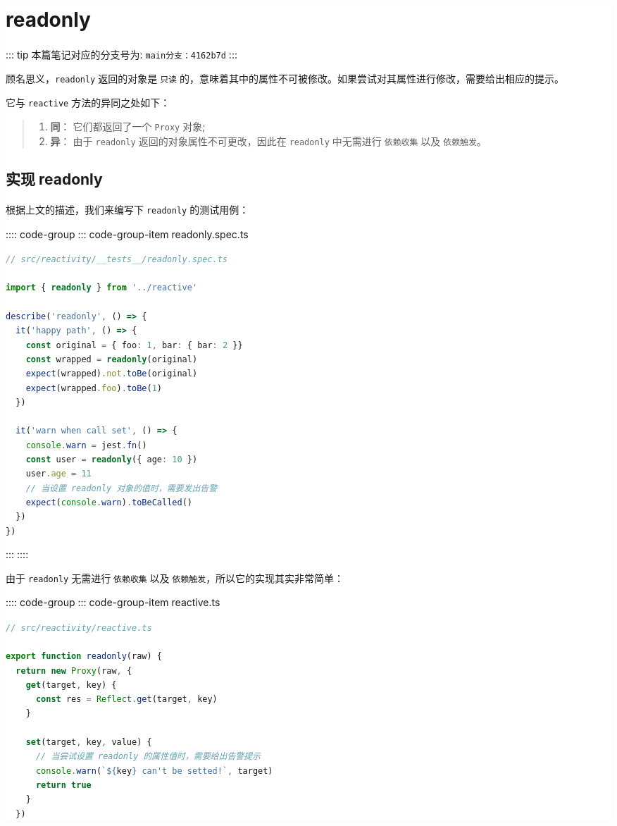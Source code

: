 
# readonly

::: tip
本篇笔记对应的分支号为: `main分支：4162b7d`
:::

顾名思义，`readonly` 返回的对象是 `只读` 的，意味着其中的属性不可被修改。如果尝试对其属性进行修改，需要给出相应的提示。

它与 `reactive` 方法的异同之处如下：

> 1. **同**： 它们都返回了一个 `Proxy` 对象;
> 2. **异**： 由于 `readonly` 返回的对象属性不可更改，因此在 `readonly` 中无需进行 `依赖收集` 以及 `依赖触发`。

## 实现 readonly

根据上文的描述，我们来编写下 `readonly` 的测试用例：

:::: code-group
::: code-group-item readonly.spec.ts

```ts
// src/reactivity/__tests__/readonly.spec.ts

import { readonly } from '../reactive'

describe('readonly', () => {
  it('happy path', () => {
    const original = { foo: 1, bar: { bar: 2 }}
    const wrapped = readonly(original)
    expect(wrapped).not.toBe(original)
    expect(wrapped.foo).toBe(1)
  })

  it('warn when call set', () => {
    console.warn = jest.fn()
    const user = readonly({ age: 10 })
    user.age = 11
    // 当设置 readonly 对象的值时，需要发出告警
    expect(console.warn).toBeCalled()
  })
})
```

:::
::::

由于 `readonly` 无需进行 `依赖收集` 以及 `依赖触发`，所以它的实现其实非常简单：

:::: code-group
::: code-group-item reactive.ts

```ts
// src/reactivity/reactive.ts

export function readonly(raw) {
  return new Proxy(raw, {
    get(target, key) {
      const res = Reflect.get(target, key)
    }

    set(target, key, value) {
      // 当尝试设置 readonly 的属性值时，需要给出告警提示
      console.warn(`${key} can't be setted!`, target)
      return true
    }
  })
```